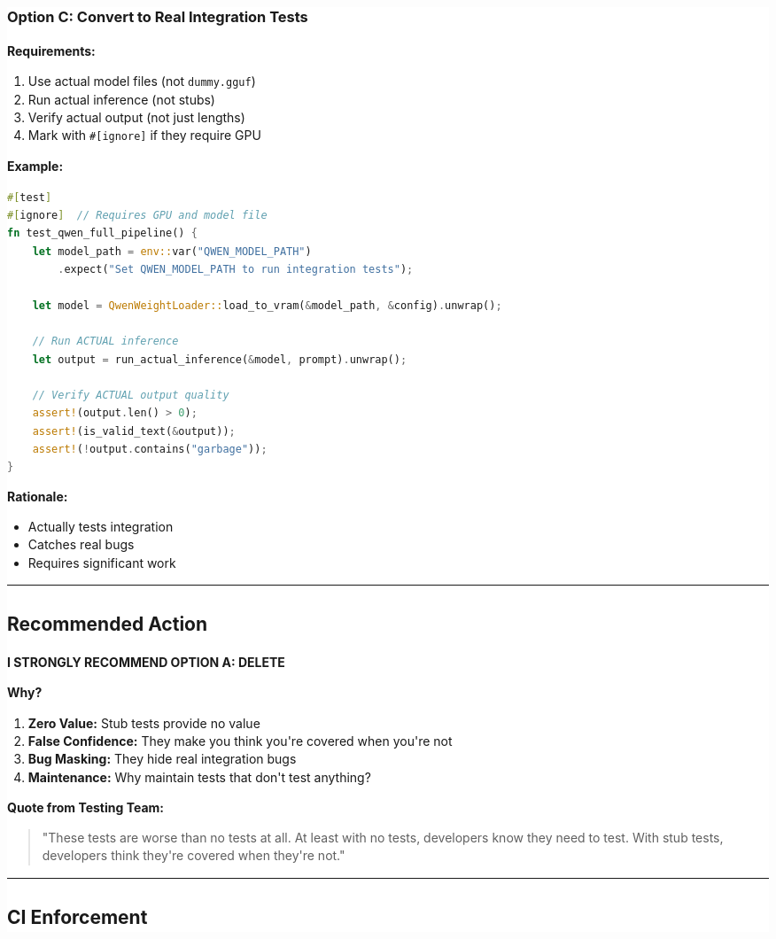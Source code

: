 ### Option C: Convert to Real Integration Tests

**Requirements:**
1. Use actual model files (not `dummy.gguf`)
2. Run actual inference (not stubs)
3. Verify actual output (not just lengths)
4. Mark with `#[ignore]` if they require GPU

**Example:**
```rust
#[test]
#[ignore]  // Requires GPU and model file
fn test_qwen_full_pipeline() {
    let model_path = env::var("QWEN_MODEL_PATH")
        .expect("Set QWEN_MODEL_PATH to run integration tests");
    
    let model = QwenWeightLoader::load_to_vram(&model_path, &config).unwrap();
    
    // Run ACTUAL inference
    let output = run_actual_inference(&model, prompt).unwrap();
    
    // Verify ACTUAL output quality
    assert!(output.len() > 0);
    assert!(is_valid_text(&output));
    assert!(!output.contains("garbage"));
}
```

**Rationale:**
- Actually tests integration
- Catches real bugs
- Requires significant work

---

## Recommended Action

**I STRONGLY RECOMMEND OPTION A: DELETE**

**Why?**

1. **Zero Value:** Stub tests provide no value
2. **False Confidence:** They make you think you're covered when you're not
3. **Bug Masking:** They hide real integration bugs
4. **Maintenance:** Why maintain tests that don't test anything?

**Quote from Testing Team:**
> "These tests are worse than no tests at all. At least with no tests, developers know they need to test. With stub tests, developers think they're covered when they're not."

---

## CI Enforcement

